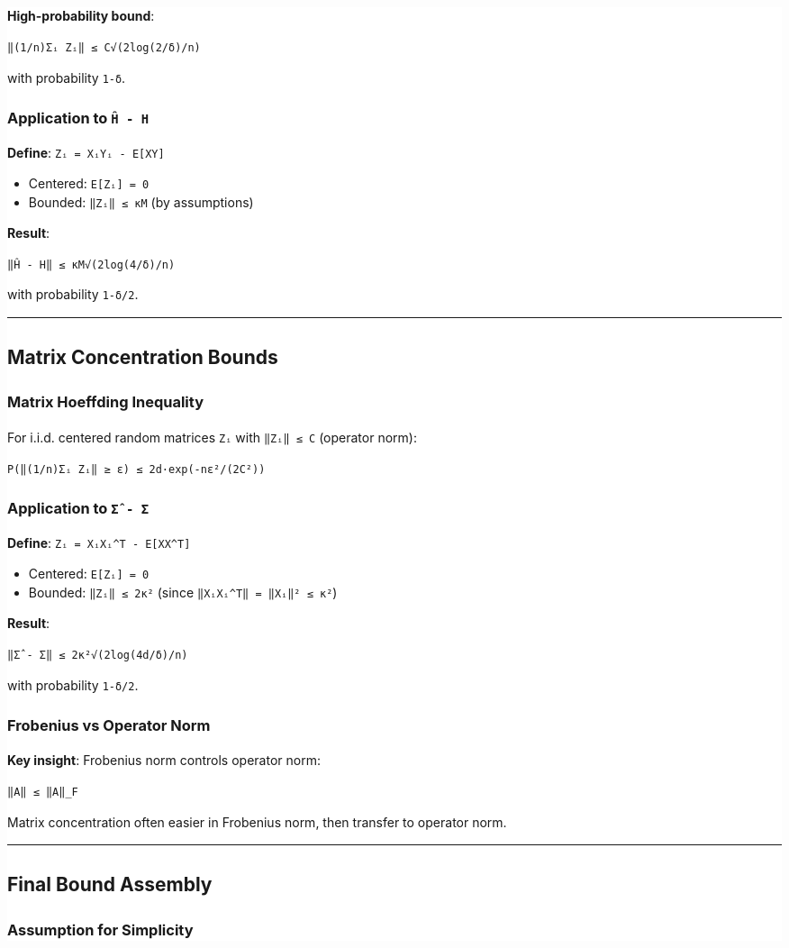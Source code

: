 **High-probability bound**:
```
‖(1/n)Σᵢ Zᵢ‖ ≤ C√(2log(2/δ)/n)
```
with probability `1-δ`.

### Application to `Ĥ - H`

**Define**: `Zᵢ = XᵢYᵢ - E[XY]`
- Centered: `E[Zᵢ] = 0`
- Bounded: `‖Zᵢ‖ ≤ κM` (by assumptions)

**Result**:
```
‖Ĥ - H‖ ≤ κM√(2log(4/δ)/n)
```
with probability `1-δ/2`.

---

## Matrix Concentration Bounds

### Matrix Hoeffding Inequality

For i.i.d. centered random matrices `Zᵢ` with `‖Zᵢ‖ ≤ C` (operator norm):
```
P(‖(1/n)Σᵢ Zᵢ‖ ≥ ε) ≤ 2d·exp(-nε²/(2C²))
```

### Application to `Σ̂ - Σ`

**Define**: `Zᵢ = XᵢXᵢ^T - E[XX^T]`
- Centered: `E[Zᵢ] = 0`  
- Bounded: `‖Zᵢ‖ ≤ 2κ²` (since `‖XᵢXᵢ^T‖ = ‖Xᵢ‖² ≤ κ²`)

**Result**:
```
‖Σ̂ - Σ‖ ≤ 2κ²√(2log(4d/δ)/n)
```
with probability `1-δ/2`.

### Frobenius vs Operator Norm

**Key insight**: Frobenius norm controls operator norm:
```
‖A‖ ≤ ‖A‖_F
```

Matrix concentration often easier in Frobenius norm, then transfer to operator norm.

---

## Final Bound Assembly

### Assumption for Simplicity
